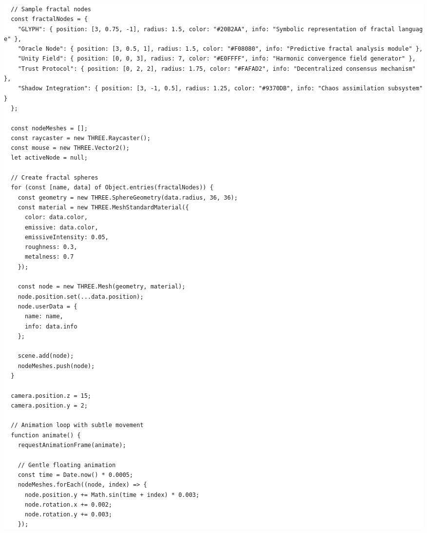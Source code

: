       // Sample fractal nodes
      const fractalNodes = {
        "GLYPH": { position: [3, 0.75, -1], radius: 1.5, color: "#20B2AA", info: "Symbolic representation of fractal language" },
        "Oracle Node": { position: [3, 0.5, 1], radius: 1.5, color: "#F08080", info: "Predictive fractal analysis module" },
        "Unity Field": { position: [0, 0, 3], radius: 7, color: "#E0FFFF", info: "Harmonic convergence field generator" },
        "Trust Protocol": { position: [0, 2, 2], radius: 1.75, color: "#FAFAD2", info: "Decentralized consensus mechanism" },
        "Shadow Integration": { position: [3, -1, 0.5], radius: 1.25, color: "#9370DB", info: "Chaos assimilation subsystem" }
      };

      const nodeMeshes = [];
      const raycaster = new THREE.Raycaster();
      const mouse = new THREE.Vector2();
      let activeNode = null;

      // Create fractal spheres
      for (const [name, data] of Object.entries(fractalNodes)) {
        const geometry = new THREE.SphereGeometry(data.radius, 36, 36);
        const material = new THREE.MeshStandardMaterial({ 
          color: data.color,
          emissive: data.color,
          emissiveIntensity: 0.05,
          roughness: 0.3,
          metalness: 0.7
        });
        
        const node = new THREE.Mesh(geometry, material);
        node.position.set(...data.position);
        node.userData = { 
          name: name,
          info: data.info
        };
        
        scene.add(node);
        nodeMeshes.push(node);
      }

      camera.position.z = 15;
      camera.position.y = 2;

      // Animation loop with subtle movement
      function animate() {
        requestAnimationFrame(animate);
        
        // Gentle floating animation
        const time = Date.now() * 0.0005;
        nodeMeshes.forEach((node, index) => {
          node.position.y += Math.sin(time + index) * 0.003;
          node.rotation.x += 0.002;
          node.rotation.y += 0.003;
        });
        